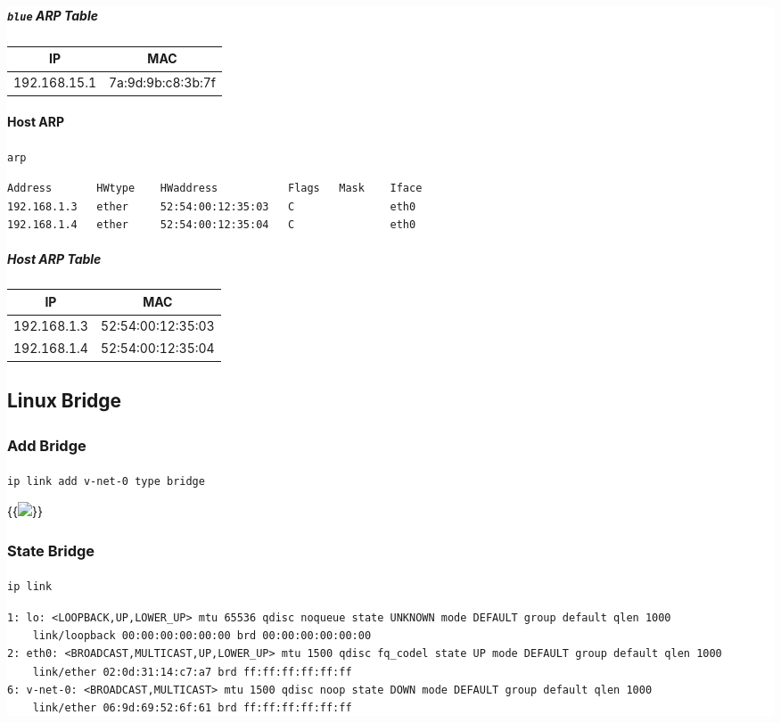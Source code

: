 ##### `blue` ARP Table

| IP | MAC |  
|:-:|:-:|  
| 192.168.15.1 | 7a:9d:9b:c8:3b:7f |

#### Host ARP

```shell
arp
```

```
Address       HWtype    HWaddress           Flags   Mask    Iface
192.168.1.3   ether     52:54:00:12:35:03   C               eth0
192.168.1.4   ether     52:54:00:12:35:04   C               eth0
```

##### Host ARP Table

| IP | MAC |  
|:-:|:-:|  
| 192.168.1.3 | 52:54:00:12:35:03 |  
| 192.168.1.4 | 52:54:00:12:35:04 |

## Linux Bridge

### Add Bridge

```shell
ip link add v-net-0 type bridge
```

{{<image src="network-ns-bridge.png" width="100%">}}

### State Bridge

```shell
ip link
```

```
1: lo: <LOOPBACK,UP,LOWER_UP> mtu 65536 qdisc noqueue state UNKNOWN mode DEFAULT group default qlen 1000
    link/loopback 00:00:00:00:00:00 brd 00:00:00:00:00:00
2: eth0: <BROADCAST,MULTICAST,UP,LOWER_UP> mtu 1500 qdisc fq_codel state UP mode DEFAULT group default qlen 1000
    link/ether 02:0d:31:14:c7:a7 brd ff:ff:ff:ff:ff:ff
6: v-net-0: <BROADCAST,MULTICAST> mtu 1500 qdisc noop state DOWN mode DEFAULT group default qlen 1000
    link/ether 06:9d:69:52:6f:61 brd ff:ff:ff:ff:ff:ff
```
